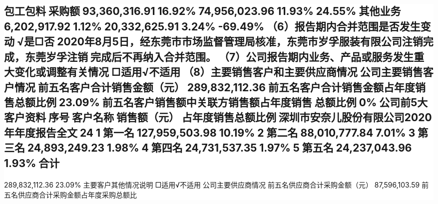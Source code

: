 包工包料
采购额
93,360,316.91
16.92%
74,956,023.96
11.93%
24.55%
其他业务6,202,917.92
1.12%
20,332,625.91
3.24%
-69.49%
（6）报告期内合并范围是否发生变动
√是□否
2020年8月5日，经东莞市市场监督管理局核准，东莞市岁孚服装有限公司注销完成，东莞岁孚注销
完成后不再纳入合并范围。
（7）公司报告期内业务、产品或服务发生重大变化或调整有关情况
□适用√不适用
（8）主要销售客户和主要供应商情况
公司主要销售客户情况
前五名客户合计销售金额（元）
289,832,112.36
前五名客户合计销售金额占年度销售总额比例
23.09%
前五名客户销售额中关联方销售额占年度销售
总额比例
0%
公司前5大客户资料
序号
客户名称
销售额（元）
占年度销售总额比例
深圳市安奈儿股份有限公司2020年年度报告全文
24
1
第一名
127,959,503.98
10.19%
2
第二名
88,010,777.84
7.01%
3
第三名
24,893,249.23
1.98%
4
第四名
24,731,537.35
1.97%
5
第五名
24,237,043.96
1.93%
合计
--
289,832,112.36
23.09%
主要客户其他情况说明
□适用√不适用
公司主要供应商情况
前五名供应商合计采购金额（元）
87,596,103.59
前五名供应商合计采购金额占年度采购总额比